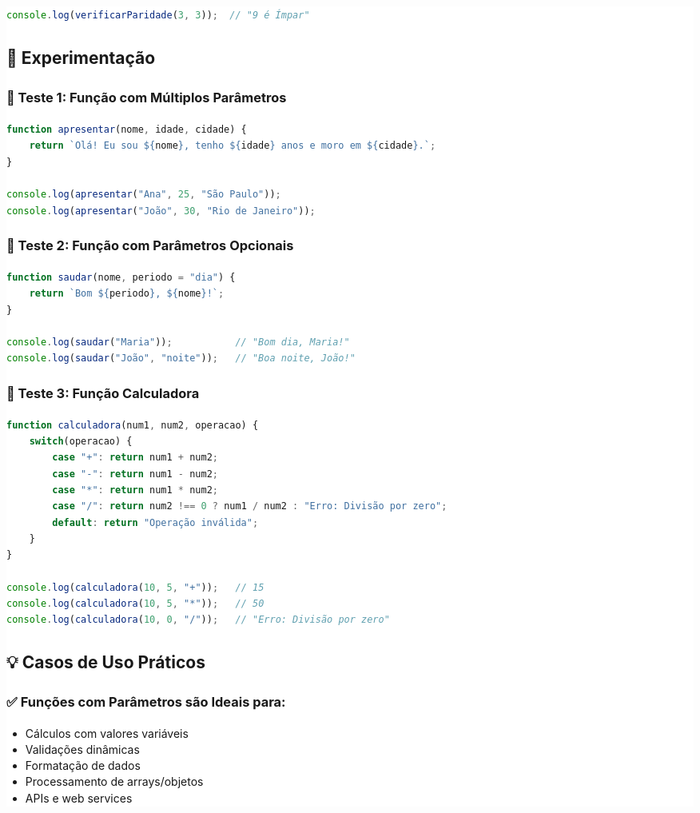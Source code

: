```javascript
console.log(verificarParidade(3, 3));  // "9 é Ímpar"
```

## 🧪 Experimentação

### 🔬 Teste 1: Função com Múltiplos Parâmetros
```javascript
function apresentar(nome, idade, cidade) {
    return `Olá! Eu sou ${nome}, tenho ${idade} anos e moro em ${cidade}.`;
}

console.log(apresentar("Ana", 25, "São Paulo"));
console.log(apresentar("João", 30, "Rio de Janeiro"));
```

### 🔬 Teste 2: Função com Parâmetros Opcionais
```javascript
function saudar(nome, periodo = "dia") {
    return `Bom ${periodo}, ${nome}!`;
}

console.log(saudar("Maria"));           // "Bom dia, Maria!"
console.log(saudar("João", "noite"));   // "Boa noite, João!"
```

### 🔬 Teste 3: Função Calculadora
```javascript
function calculadora(num1, num2, operacao) {
    switch(operacao) {
        case "+": return num1 + num2;
        case "-": return num1 - num2;
        case "*": return num1 * num2;
        case "/": return num2 !== 0 ? num1 / num2 : "Erro: Divisão por zero";
        default: return "Operação inválida";
    }
}

console.log(calculadora(10, 5, "+"));   // 15
console.log(calculadora(10, 5, "*"));   // 50
console.log(calculadora(10, 0, "/"));   // "Erro: Divisão por zero"
```

## 💡 Casos de Uso Práticos

### ✅ Funções com Parâmetros são Ideais para:
- Cálculos com valores variáveis
- Validações dinâmicas
- Formatação de dados
- Processamento de arrays/objetos
- APIs e web services
